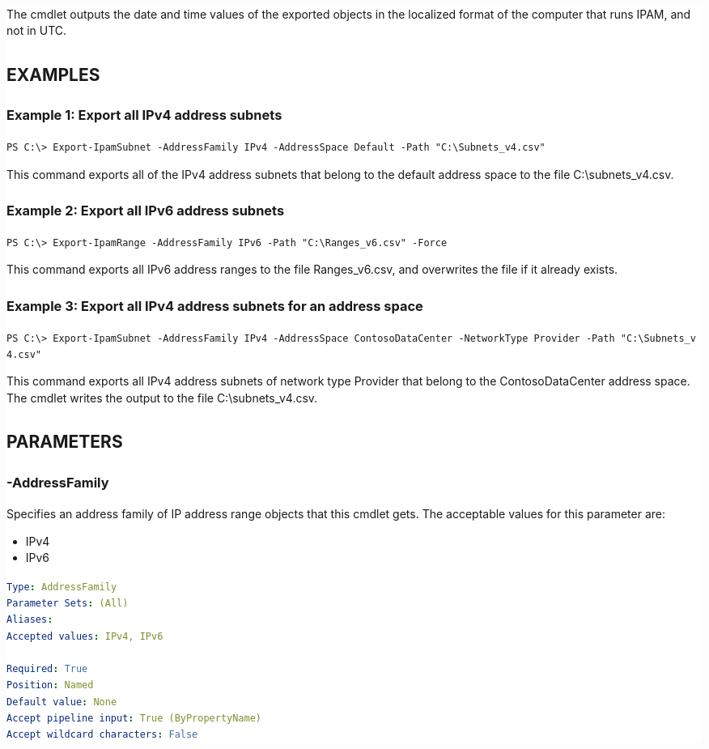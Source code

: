 The cmdlet outputs the date and time values of the exported objects in the localized format of the computer that runs IPAM, and not in UTC.

## EXAMPLES

### Example 1: Export all IPv4 address subnets
```
PS C:\> Export-IpamSubnet -AddressFamily IPv4 -AddressSpace Default -Path "C:\Subnets_v4.csv"
```

This command exports all of the IPv4 address subnets that belong to the default address space to the file C:\subnets_v4.csv.

### Example 2: Export all IPv6 address subnets
```
PS C:\> Export-IpamRange -AddressFamily IPv6 -Path "C:\Ranges_v6.csv" -Force
```

This command exports all IPv6 address ranges to the file Ranges_v6.csv, and overwrites the file if it already exists.

### Example 3: Export all IPv4 address subnets for an address space
```
PS C:\> Export-IpamSubnet -AddressFamily IPv4 -AddressSpace ContosoDataCenter -NetworkType Provider -Path "C:\Subnets_v4.csv"
```

This command exports all IPv4 address subnets of network type Provider that belong to the ContosoDataCenter address space.
The cmdlet writes the output to the file C:\subnets_v4.csv.

## PARAMETERS

### -AddressFamily
Specifies an address family of IP address range objects that this cmdlet gets.
The acceptable values for this parameter are:

- IPv4
-  IPv6

```yaml
Type: AddressFamily
Parameter Sets: (All)
Aliases: 
Accepted values: IPv4, IPv6

Required: True
Position: Named
Default value: None
Accept pipeline input: True (ByPropertyName)
Accept wildcard characters: False
```
